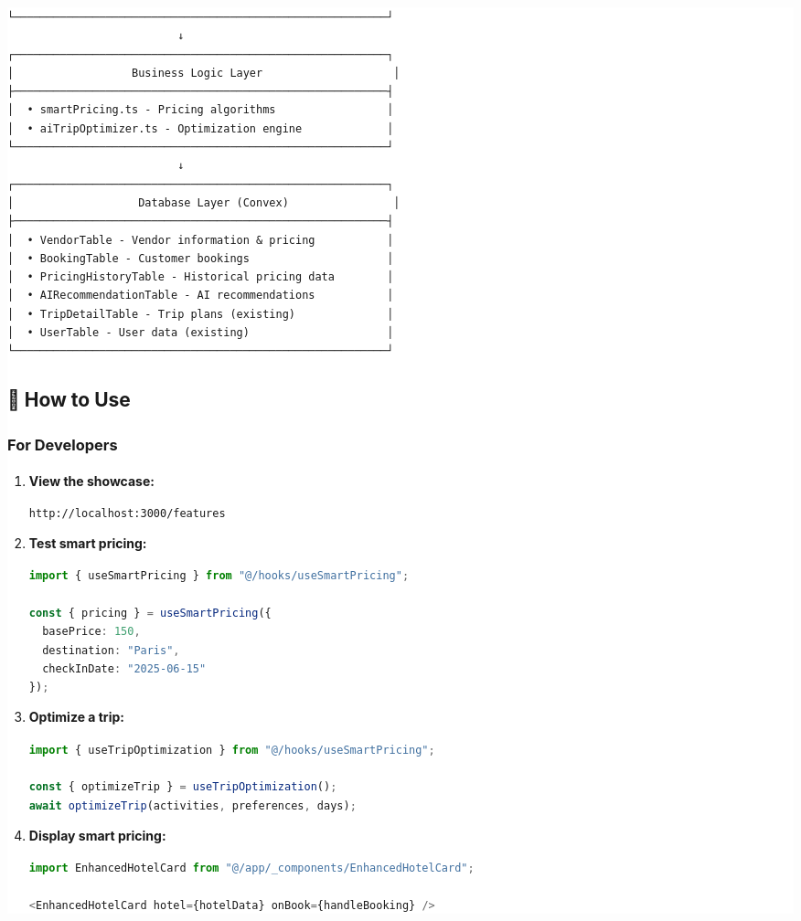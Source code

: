 ```
└─────────────────────────────────────────────────────────┘
                          ↓
┌─────────────────────────────────────────────────────────┐
│                  Business Logic Layer                    │
├─────────────────────────────────────────────────────────┤
│  • smartPricing.ts - Pricing algorithms                 │
│  • aiTripOptimizer.ts - Optimization engine             │
└─────────────────────────────────────────────────────────┘
                          ↓
┌─────────────────────────────────────────────────────────┐
│                   Database Layer (Convex)                │
├─────────────────────────────────────────────────────────┤
│  • VendorTable - Vendor information & pricing           │
│  • BookingTable - Customer bookings                     │
│  • PricingHistoryTable - Historical pricing data        │
│  • AIRecommendationTable - AI recommendations           │
│  • TripDetailTable - Trip plans (existing)              │
│  • UserTable - User data (existing)                     │
└─────────────────────────────────────────────────────────┘
```

## 🚀 How to Use

### For Developers

1. **View the showcase:**
   ```
   http://localhost:3000/features
   ```

2. **Test smart pricing:**
   ```typescript
   import { useSmartPricing } from "@/hooks/useSmartPricing";
   
   const { pricing } = useSmartPricing({
     basePrice: 150,
     destination: "Paris",
     checkInDate: "2025-06-15"
   });
   ```

3. **Optimize a trip:**
   ```typescript
   import { useTripOptimization } from "@/hooks/useSmartPricing";
   
   const { optimizeTrip } = useTripOptimization();
   await optimizeTrip(activities, preferences, days);
   ```

4. **Display smart pricing:**
   ```typescript
   import EnhancedHotelCard from "@/app/_components/EnhancedHotelCard";
   
   <EnhancedHotelCard hotel={hotelData} onBook={handleBooking} />
   ```
